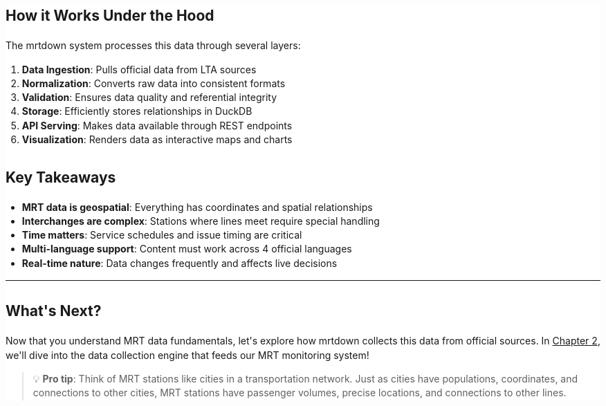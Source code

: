 ## How it Works Under the Hood

The mrtdown system processes this data through several layers:

1. **Data Ingestion**: Pulls official data from LTA sources
2. **Normalization**: Converts raw data into consistent formats
3. **Validation**: Ensures data quality and referential integrity
4. **Storage**: Efficiently stores relationships in DuckDB
5. **API Serving**: Makes data available through REST endpoints
6. **Visualization**: Renders data as interactive maps and charts

## Key Takeaways

- **MRT data is geospatial**: Everything has coordinates and spatial relationships
- **Interchanges are complex**: Stations where lines meet require special handling
- **Time matters**: Service schedules and issue timing are critical
- **Multi-language support**: Content must work across 4 official languages
- **Real-time nature**: Data changes frequently and affects live decisions

---

## What's Next?

Now that you understand MRT data fundamentals, let's explore how mrtdown collects this data from official sources. In [Chapter 2](./02_data_collection.md), we'll dive into the data collection engine that feeds our MRT monitoring system!

> 💡 **Pro tip**: Think of MRT stations like cities in a transportation network. Just as cities have populations, coordinates, and connections to other cities, MRT stations have passenger volumes, precise locations, and connections to other lines.
